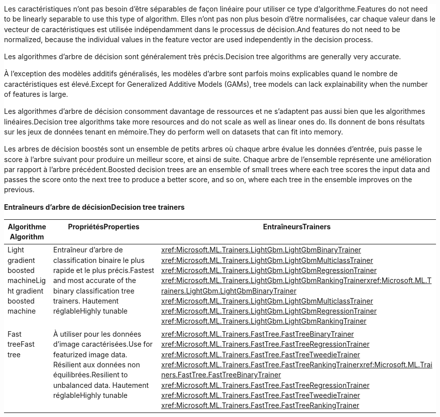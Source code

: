 <span data-ttu-id="5ef22-152">Les caractéristiques n’ont pas besoin d’être séparables de façon linéaire pour utiliser ce type d’algorithme.</span><span class="sxs-lookup"><span data-stu-id="5ef22-152">Features do not need to be linearly separable to use this type of algorithm.</span></span> <span data-ttu-id="5ef22-153">Elles n’ont pas non plus besoin d’être normalisées, car chaque valeur dans le vecteur de caractéristiques est utilisée indépendamment dans le processus de décision.</span><span class="sxs-lookup"><span data-stu-id="5ef22-153">And features do not need to be normalized, because the individual values in the feature vector are used independently in the decision process.</span></span>

<span data-ttu-id="5ef22-154">Les algorithmes d’arbre de décision sont généralement très précis.</span><span class="sxs-lookup"><span data-stu-id="5ef22-154">Decision tree algorithms are generally very accurate.</span></span>

<span data-ttu-id="5ef22-155">À l’exception des modèles additifs généralisés, les modèles d’arbre sont parfois moins explicables quand le nombre de caractéristiques est élevé.</span><span class="sxs-lookup"><span data-stu-id="5ef22-155">Except for Generalized Additive Models (GAMs), tree models can lack explainability when the number of features is large.</span></span>

<span data-ttu-id="5ef22-156">Les algorithmes d’arbre de décision consomment davantage de ressources et ne s’adaptent pas aussi bien que les algorithmes linéaires.</span><span class="sxs-lookup"><span data-stu-id="5ef22-156">Decision tree algorithms take more resources and do not scale as well as linear ones do.</span></span> <span data-ttu-id="5ef22-157">Ils donnent de bons résultats sur les jeux de données tenant en mémoire.</span><span class="sxs-lookup"><span data-stu-id="5ef22-157">They do perform well on datasets that can fit into memory.</span></span>

<span data-ttu-id="5ef22-158">Les arbres de décision boostés sont un ensemble de petits arbres où chaque arbre évalue les données d’entrée, puis passe le score à l’arbre suivant pour produire un meilleur score, et ainsi de suite. Chaque arbre de l’ensemble représente une amélioration par rapport à l’arbre précédent.</span><span class="sxs-lookup"><span data-stu-id="5ef22-158">Boosted decision trees are an ensemble of small trees where each tree scores the input data and passes the score onto the next tree to produce a better score, and so on, where each tree in the ensemble improves on the previous.</span></span>

<span data-ttu-id="5ef22-159">**Entraîneurs d’arbre de décision**</span><span class="sxs-lookup"><span data-stu-id="5ef22-159">**Decision tree trainers**</span></span>

|<span data-ttu-id="5ef22-160">Algorithme</span><span class="sxs-lookup"><span data-stu-id="5ef22-160">Algorithm</span></span>|<span data-ttu-id="5ef22-161">Propriétés</span><span class="sxs-lookup"><span data-stu-id="5ef22-161">Properties</span></span>|<span data-ttu-id="5ef22-162">Entraîneurs</span><span class="sxs-lookup"><span data-stu-id="5ef22-162">Trainers</span></span>|
|---------|----------|--------|
|<span data-ttu-id="5ef22-163">Light gradient boosted machine</span><span class="sxs-lookup"><span data-stu-id="5ef22-163">Light gradient boosted machine</span></span>|<span data-ttu-id="5ef22-164">Entraîneur d’arbre de classification binaire le plus rapide et le plus précis.</span><span class="sxs-lookup"><span data-stu-id="5ef22-164">Fastest and most accurate of the binary classification tree trainers.</span></span> <span data-ttu-id="5ef22-165">Hautement réglable</span><span class="sxs-lookup"><span data-stu-id="5ef22-165">Highly tunable</span></span>|<span data-ttu-id="5ef22-166"><xref:Microsoft.ML.Trainers.LightGbm.LightGbmBinaryTrainer> <xref:Microsoft.ML.Trainers.LightGbm.LightGbmMulticlassTrainer> <xref:Microsoft.ML.Trainers.LightGbm.LightGbmRegressionTrainer> <xref:Microsoft.ML.Trainers.LightGbm.LightGbmRankingTrainer></span><span class="sxs-lookup"><span data-stu-id="5ef22-166"><xref:Microsoft.ML.Trainers.LightGbm.LightGbmBinaryTrainer> <xref:Microsoft.ML.Trainers.LightGbm.LightGbmMulticlassTrainer> <xref:Microsoft.ML.Trainers.LightGbm.LightGbmRegressionTrainer> <xref:Microsoft.ML.Trainers.LightGbm.LightGbmRankingTrainer></span></span>|
|<span data-ttu-id="5ef22-167">Fast tree</span><span class="sxs-lookup"><span data-stu-id="5ef22-167">Fast tree</span></span>|<span data-ttu-id="5ef22-168">À utiliser pour les données d’image caractérisées.</span><span class="sxs-lookup"><span data-stu-id="5ef22-168">Use for featurized image data.</span></span> <span data-ttu-id="5ef22-169">Résilient aux données non équilibrées.</span><span class="sxs-lookup"><span data-stu-id="5ef22-169">Resilient to unbalanced data.</span></span> <span data-ttu-id="5ef22-170">Hautement réglable</span><span class="sxs-lookup"><span data-stu-id="5ef22-170">Highly tunable</span></span> | <span data-ttu-id="5ef22-171"><xref:Microsoft.ML.Trainers.FastTree.FastTreeBinaryTrainer> <xref:Microsoft.ML.Trainers.FastTree.FastTreeRegressionTrainer> <xref:Microsoft.ML.Trainers.FastTree.FastTreeTweedieTrainer> <xref:Microsoft.ML.Trainers.FastTree.FastTreeRankingTrainer></span><span class="sxs-lookup"><span data-stu-id="5ef22-171"><xref:Microsoft.ML.Trainers.FastTree.FastTreeBinaryTrainer> <xref:Microsoft.ML.Trainers.FastTree.FastTreeRegressionTrainer> <xref:Microsoft.ML.Trainers.FastTree.FastTreeTweedieTrainer> <xref:Microsoft.ML.Trainers.FastTree.FastTreeRankingTrainer></span></span>|